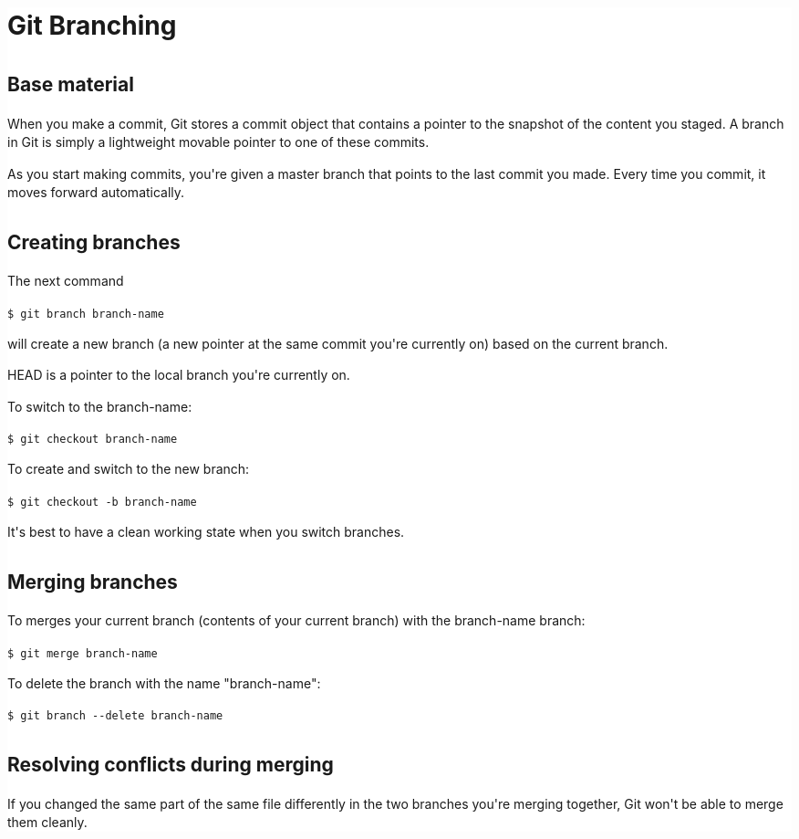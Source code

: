 Git Branching
=============


Base material
-------------

When you make a commit, Git stores a commit object that contains 
a pointer to the snapshot of the content you staged. A branch in Git
is simply a lightweight movable pointer to one of these commits.

As you start making commits, you're given a master branch that points
to the last commit you made. Every time you commit, it moves forward
automatically.


Creating branches
-----------------

The next command  
```
$ git branch branch-name
```  
will create a new branch (a new pointer at the same commit
you're currently on) based on the current branch.
 
HEAD is a pointer to the local branch you're currently on.

To switch to the branch-name:  
```
$ git checkout branch-name
```

To create and switch to the new branch:  
```
$ git checkout -b branch-name
```

It's best to have a clean working state when you switch branches.
 

Merging branches
----------------

To merges your current branch (contents of your current branch) with
the branch-name branch:  
```
$ git merge branch-name
```  

To delete the branch with the name "branch-name":  
```
$ git branch --delete branch-name
```


Resolving conflicts during merging
----------------------------------

If you changed the same part of the same file differently in the two
branches you're merging together, Git won't be able to merge
them cleanly.
